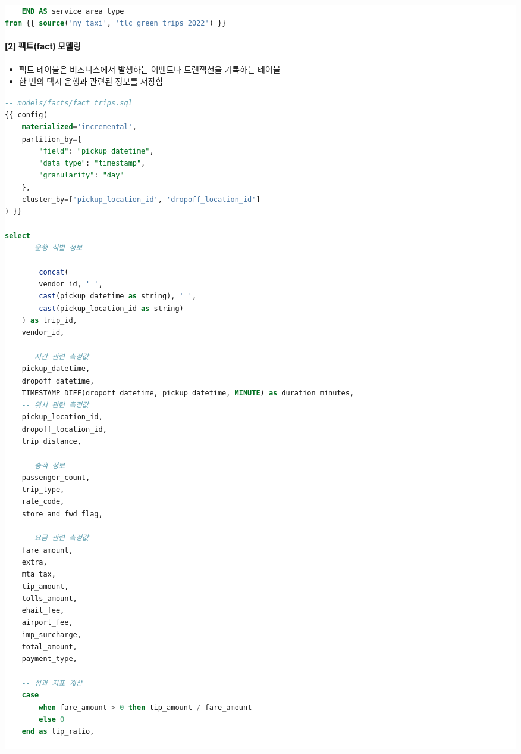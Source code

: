```sql
    END AS service_area_type
from {{ source('ny_taxi', 'tlc_green_trips_2022') }}
```

#### [2] 팩트(fact) 모델링

- 팩트 테이블은 비즈니스에서 발생하는 이벤트나 트랜잭션을 기록하는 테이블
- 한 번의 택시 운행과 관련된 정보를 저장함

```sql
-- models/facts/fact_trips.sql
{{ config(
    materialized='incremental',
    partition_by={
        "field": "pickup_datetime",
        "data_type": "timestamp",
        "granularity": "day"
    },
    cluster_by=['pickup_location_id', 'dropoff_location_id']
) }}

select
    -- 운행 식별 정보
    
        concat(
        vendor_id, '_',
        cast(pickup_datetime as string), '_',
        cast(pickup_location_id as string)
    ) as trip_id,
    vendor_id,
    
    -- 시간 관련 측정값
    pickup_datetime,
    dropoff_datetime,
    TIMESTAMP_DIFF(dropoff_datetime, pickup_datetime, MINUTE) as duration_minutes,    
    -- 위치 관련 측정값
    pickup_location_id,
    dropoff_location_id,
    trip_distance,
    
    -- 승객 정보
    passenger_count,
    trip_type,
    rate_code,
    store_and_fwd_flag,
    
    -- 요금 관련 측정값
    fare_amount,
    extra,
    mta_tax,
    tip_amount,
    tolls_amount,
    ehail_fee,
    airport_fee,
    imp_surcharge,
    total_amount,
    payment_type,
    
    -- 성과 지표 계산
    case 
        when fare_amount > 0 then tip_amount / fare_amount 
        else 0 
    end as tip_ratio,
    
```